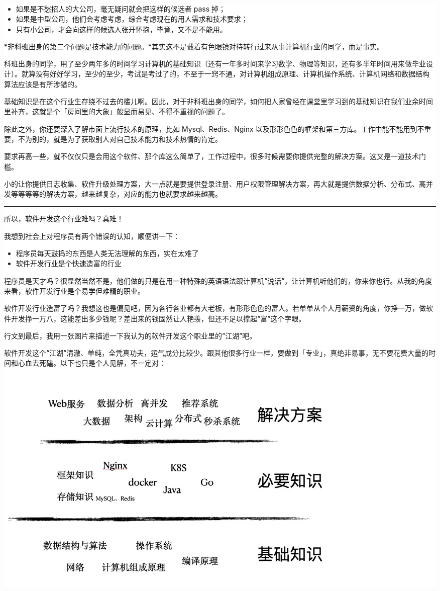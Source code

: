 - 如果是不愁招人的大公司，毫无疑问就会把这样的候选者 pass 掉；
- 如果是中型公司，他们会考虑考虑，综合考虑现在的用人需求和技术要求；
- 只有小公司，才会向这样的候选人张开怀抱，毕竟，又不是不能用。

*非科班出身的第二个问题是技术能力的问题。*其实这不是戴着有色眼镜对待转行过来从事计算机行业的同学，而是事实。

科班出身的同学，用了至少两年多的时间学习计算机的基础知识（还有一年多时间来学习数学、物理等知识，还有多半年时间用来做毕业设计）。就算没有好好学习，至少的至少，考试是考过了的，不至于一窍不通，对计算机组成原理、计算机操作系统、计算机网络和数据结构算法应该是有所涉猎的。

基础知识是在这个行业生存绕不过去的槛儿啊。因此，对于非科班出身的同学，如何把人家曾经在课堂里学习到的基础知识在我们业余时间里补齐，这就是个「房间里的大象」般显而易见、不得不重视的问题了。

除此之外，你还要深入了解市面上流行技术的原理，比如 Mysql、Redis、Nginx 以及形形色色的框架和第三方库。工作中能不能用到不重要，不为别的，就是为了获取别人对自己技术能力和技术热情的肯定。

要求再高一些，就不仅仅只是会用这个软件、那个库这么简单了，工作过程中，很多时候需要你提供完整的解决方案。这又是一道技术门槛。

小的让你提供日志收集、软件升级处理方案，大一点就是要提供登录注册、用户权限管理解决方案，再大就是提供数据分析、分布式、高并发等等等等的解决方案，越来越复杂，对应的能力也就要求越来越高。

---

所以，软件开发这个行业难吗？真难！

我想到社会上对程序员有两个错误的认知，顺便讲一下：

- 程序员每天鼓捣的东西是人类无法理解的东西，实在太难了
- 软件开发行业是个快速造富的行业

程序员是天才吗？很显然当然不是，他们做的只是在用一种特殊的英语语法跟计算机“说话”，让计算机听他们的，你来你也行。从我的角度来看，软件开发行业是个易学但难精的职业。

软件开发行业造富了吗？我想这也是偏见吧，因为各行各业都有大老板，有形形色色的富人。若单单从个人月薪资的角度，你挣一万，做软件开发挣一万八，这能差出多少钱呢？差出来的钱固然让人艳羡，但还不足以撑起“富”这个字眼。

行文到最后，我用一张图片来描述一下我认为的软件开发这个职业里的“江湖”吧。

软件开发这个“江湖”清澈、单纯，全凭真功夫，运气成分比较少。跟其他很多行业一样，要做到「专业」，真绝非易事，无不要花费大量的时间和心血去死磕。以下也只是个人见解，不一定对：

<img src="/images/being-a-software-engineer.jpg" width="78%">